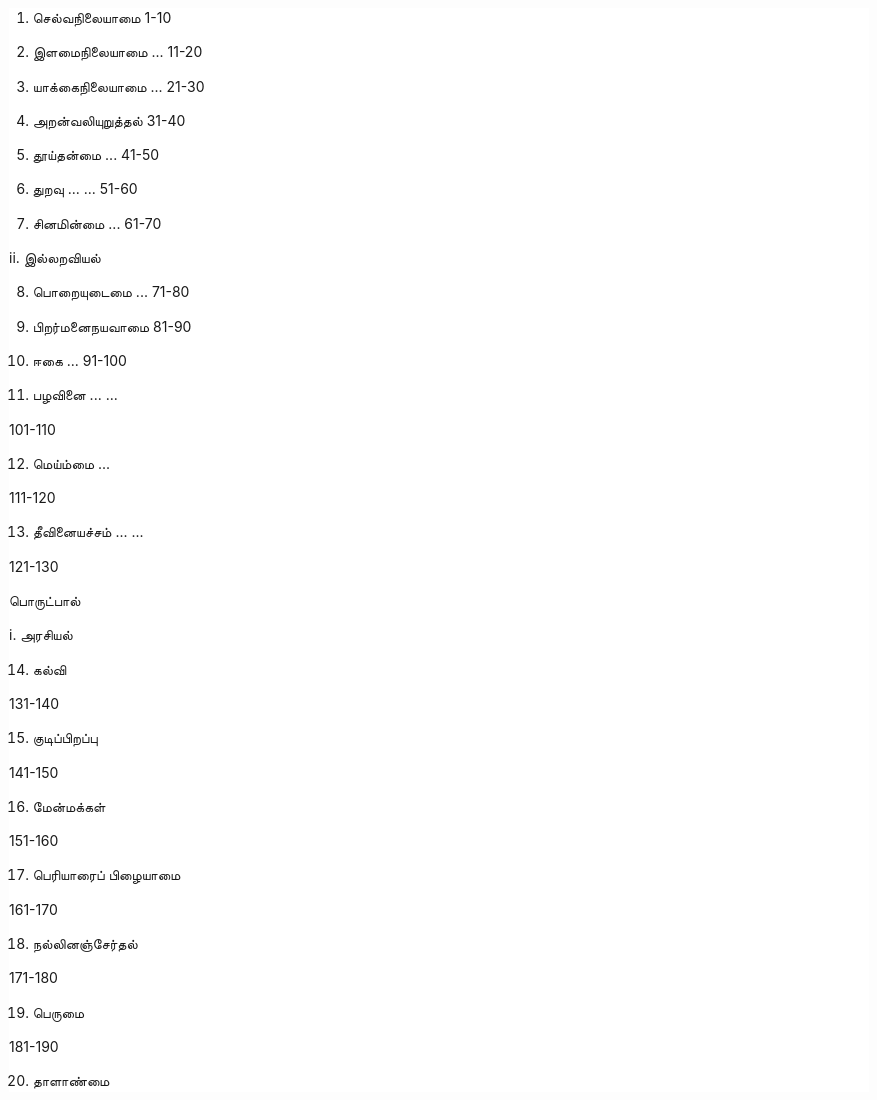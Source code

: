 1. செல்வநிலையாமை 1-10  

2. இளமைநிலையாமை ... 11-20  

3. யாக்கைநிலையாமை ... 21-30  

4. அறன்வலியுறுத்தல் 31-40  

5. தூய்தன்மை ... 41-50  

6. துறவு ... ... 51-60  

7. சினமின்மை ... 61-70  

ii. இல்லறவியல்  

8. பொறையுடைமை ... 71-80  

9. பிறர்மனைநயவாமை 81-90  

10. ஈகை ... 91-100  

11. பழவினை ... ...

 101-110  

12. மெய்ம்மை ...

 111-120  

13. தீவினையச்சம் ... ...

 121-130  

பொருட்பால்  

  

i. அரசியல்  

14. கல்வி

 131-140  

15. குடிப்பிறப்பு

 141-150  

16. மேன்மக்கள்

 151-160  

17. பெரியாரைப் பிழையாமை

 161-170  

18. நல்லினஞ்சேர்தல்

 171-180  

19. பெருமை

 181-190  

20. தாளாண்மை
